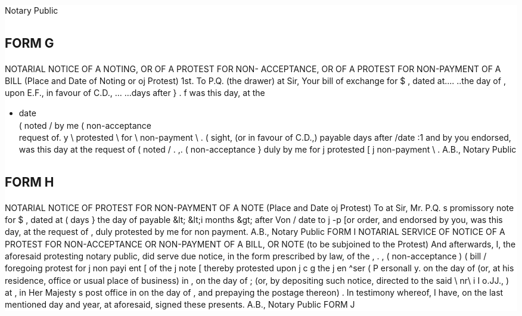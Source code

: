 Notary Public

## FORM G
NOTARIAL NOTICE OF A NOTING, OR OF A PROTEST FOR NON-
ACCEPTANCE, OR OF A PROTEST FOR NON-PAYMENT OF A BILL
(Place and Date of Noting or oj Protest)
1st.
To P.Q. (the drawer)
at
Sir,
Your bill of exchange for $ , dated at.... ..the
day of , upon E.F., in favour of C.D.,
... ...days after } . f was this day, at the
* date \
( noted / by me ( non-acceptance \
request of. y
\ protested \ for \ non-payment \ .
( sight,
(or in favour of C.D.,) payable days after
/date :1
and by you endorsed, was this day at the request of
( noted / . ,. ( non-acceptance }
duly by me for
j protested [ j non-payment \ .
A.B.,
Notary Public

## FORM H
NOTARIAL NOTICE OF PROTEST FOR NON-PAYMENT OF A NOTE
(Place and Date oj Protest)
To
at
Sir,
Mr. P.Q. s promissory note for $ , dated at
( days }
the day of payable &amp;lt; &amp;lt;i months &amp;gt; after
Von /
date to j -p [or order, and endorsed by you, was this day,
at the request of , duly protested by me for non
payment. A.B.,
Notary Public
FORM I
NOTARIAL SERVICE OF NOTICE OF A PROTEST FOR NON-ACCEPTANCE
OR NON-PAYMENT OF A BILL, OR NOTE
(to be subjoined to the Protest)
And afterwards, I, the aforesaid protesting notary public,
did serve due notice, in the form prescribed by law, of the
, . , ( non-acceptance ) ( bill /
foregoing protest for j non   payi ent [ of the j note [ thereby
protested upon j c g the j en ^ser ( P ersonall y. on the
day of (or, at his residence, office or usual place of
business) in , on the day of ;
(or, by depositing such notice, directed to the said \ nr\ i
I o.JJ., )
at , in Her Majesty s post office in on
the day of , and prepaying the postage
thereon) .
In testimony whereof, I have, on the last mentioned day and
year, at aforesaid, signed these presents.
A.B.,
Notary Public
FORM J